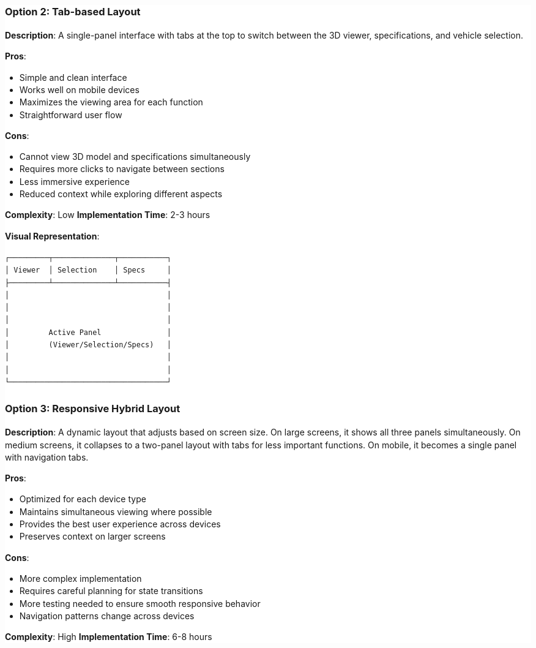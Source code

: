 ### Option 2: Tab-based Layout

**Description**: A single-panel interface with tabs at the top to switch between the 3D viewer, specifications, and vehicle selection.

**Pros**:
- Simple and clean interface
- Works well on mobile devices
- Maximizes the viewing area for each function
- Straightforward user flow

**Cons**:
- Cannot view 3D model and specifications simultaneously
- Requires more clicks to navigate between sections
- Less immersive experience
- Reduced context while exploring different aspects

**Complexity**: Low
**Implementation Time**: 2-3 hours

**Visual Representation**:
```
┌─────────┬──────────────┬───────────┐
│ Viewer  │ Selection    │ Specs     │
├─────────┴──────────────┴───────────┤
│                                    │
│                                    │
│                                    │
│         Active Panel               │
│         (Viewer/Selection/Specs)   │
│                                    │
│                                    │
└────────────────────────────────────┘
```

### Option 3: Responsive Hybrid Layout

**Description**: A dynamic layout that adjusts based on screen size. On large screens, it shows all three panels simultaneously. On medium screens, it collapses to a two-panel layout with tabs for less important functions. On mobile, it becomes a single panel with navigation tabs.

**Pros**:
- Optimized for each device type
- Maintains simultaneous viewing where possible
- Provides the best user experience across devices
- Preserves context on larger screens

**Cons**:
- More complex implementation
- Requires careful planning for state transitions
- More testing needed to ensure smooth responsive behavior
- Navigation patterns change across devices

**Complexity**: High
**Implementation Time**: 6-8 hours
